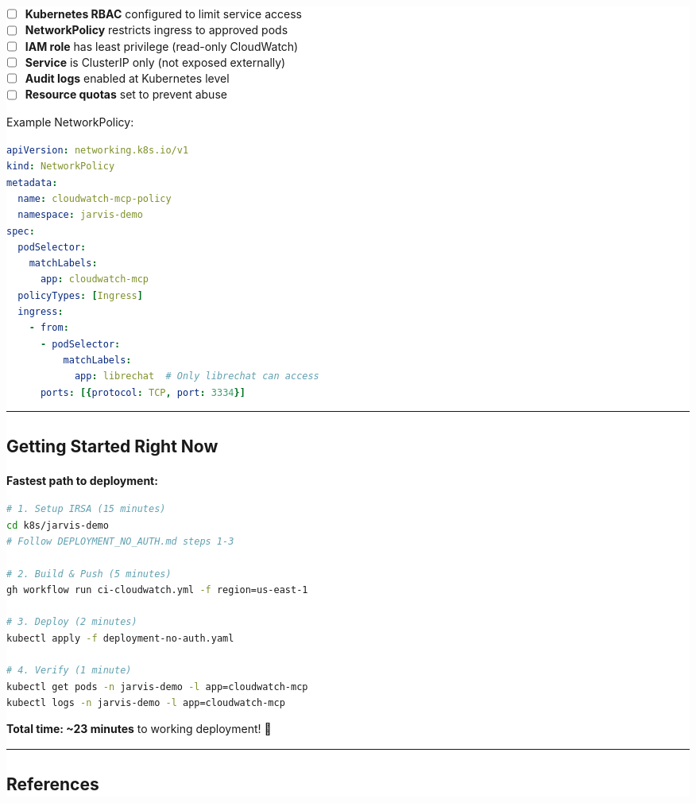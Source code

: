 - [ ] **Kubernetes RBAC** configured to limit service access
- [ ] **NetworkPolicy** restricts ingress to approved pods
- [ ] **IAM role** has least privilege (read-only CloudWatch)
- [ ] **Service** is ClusterIP only (not exposed externally)
- [ ] **Audit logs** enabled at Kubernetes level
- [ ] **Resource quotas** set to prevent abuse

Example NetworkPolicy:
```yaml
apiVersion: networking.k8s.io/v1
kind: NetworkPolicy
metadata:
  name: cloudwatch-mcp-policy
  namespace: jarvis-demo
spec:
  podSelector:
    matchLabels:
      app: cloudwatch-mcp
  policyTypes: [Ingress]
  ingress:
    - from:
      - podSelector:
          matchLabels:
            app: librechat  # Only librechat can access
      ports: [{protocol: TCP, port: 3334}]
```

---

## Getting Started Right Now

**Fastest path to deployment:**

```bash
# 1. Setup IRSA (15 minutes)
cd k8s/jarvis-demo
# Follow DEPLOYMENT_NO_AUTH.md steps 1-3

# 2. Build & Push (5 minutes)
gh workflow run ci-cloudwatch.yml -f region=us-east-1

# 3. Deploy (2 minutes)
kubectl apply -f deployment-no-auth.yaml

# 4. Verify (1 minute)
kubectl get pods -n jarvis-demo -l app=cloudwatch-mcp
kubectl logs -n jarvis-demo -l app=cloudwatch-mcp
```

**Total time: ~23 minutes** to working deployment! 🚀

---

## References
